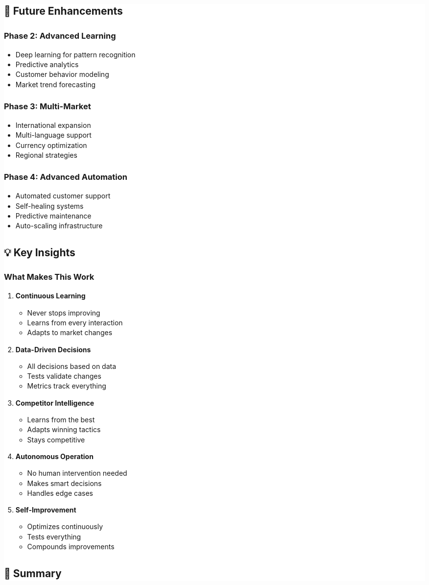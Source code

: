 ## 🔮 Future Enhancements

### Phase 2: Advanced Learning
- Deep learning for pattern recognition
- Predictive analytics
- Customer behavior modeling
- Market trend forecasting

### Phase 3: Multi-Market
- International expansion
- Multi-language support
- Currency optimization
- Regional strategies

### Phase 4: Advanced Automation
- Automated customer support
- Self-healing systems
- Predictive maintenance
- Auto-scaling infrastructure

## 💡 Key Insights

### What Makes This Work

1. **Continuous Learning**
   - Never stops improving
   - Learns from every interaction
   - Adapts to market changes

2. **Data-Driven Decisions**
   - All decisions based on data
   - Tests validate changes
   - Metrics track everything

3. **Competitor Intelligence**
   - Learns from the best
   - Adapts winning tactics
   - Stays competitive

4. **Autonomous Operation**
   - No human intervention needed
   - Makes smart decisions
   - Handles edge cases

5. **Self-Improvement**
   - Optimizes continuously
   - Tests everything
   - Compounds improvements

## 🎉 Summary

